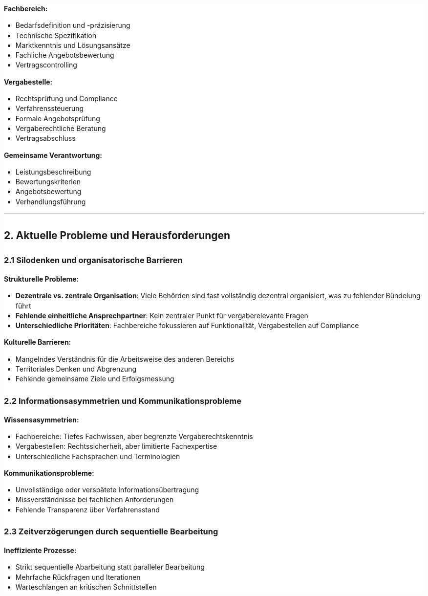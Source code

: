 **Fachbereich:**
- Bedarfsdefinition und -präzisierung
- Technische Spezifikation
- Marktkenntnis und Lösungsansätze
- Fachliche Angebotsbewertung
- Vertragscontrolling

**Vergabestelle:**
- Rechtsprüfung und Compliance
- Verfahrenssteuerung
- Formale Angebotsprüfung
- Vergaberechtliche Beratung
- Vertragsabschluss

**Gemeinsame Verantwortung:**
- Leistungsbeschreibung
- Bewertungskriterien
- Angebotsbewertung
- Verhandlungsführung

---

## 2. Aktuelle Probleme und Herausforderungen

### 2.1 Silodenken und organisatorische Barrieren

**Strukturelle Probleme:**
- **Dezentrale vs. zentrale Organisation**: Viele Behörden sind fast vollständig dezentral organisiert, was zu fehlender Bündelung führt
- **Fehlende einheitliche Ansprechpartner**: Kein zentraler Punkt für vergaberelevante Fragen
- **Unterschiedliche Prioritäten**: Fachbereiche fokussieren auf Funktionalität, Vergabestellen auf Compliance

**Kulturelle Barrieren:**
- Mangelndes Verständnis für die Arbeitsweise des anderen Bereichs
- Territoriales Denken und Abgrenzung
- Fehlende gemeinsame Ziele und Erfolgsmessung

### 2.2 Informationsasymmetrien und Kommunikationsprobleme

**Wissensasymmetrien:**
- Fachbereiche: Tiefes Fachwissen, aber begrenzte Vergaberechtskenntnis
- Vergabestellen: Rechtssicherheit, aber limitierte Fachexpertise
- Unterschiedliche Fachsprachen und Terminologien

**Kommunikationsprobleme:**
- Unvollständige oder verspätete Informationsübertragung
- Missverständnisse bei fachlichen Anforderungen
- Fehlende Transparenz über Verfahrensstand

### 2.3 Zeitverzögerungen durch sequentielle Bearbeitung

**Ineffiziente Prozesse:**
- Strikt sequentielle Abarbeitung statt paralleler Bearbeitung
- Mehrfache Rückfragen und Iterationen
- Warteschlangen an kritischen Schnittstellen
